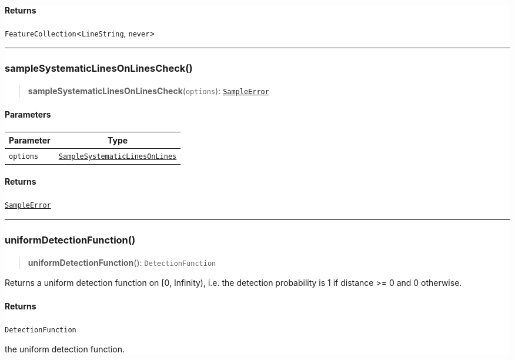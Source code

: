 #### Returns

`FeatureCollection`\<`LineString`, `never`\>

---

### sampleSystematicLinesOnLinesCheck()

> **sampleSystematicLinesOnLinesCheck**(`options`): [`SampleError`](README.md#sampleerror)

#### Parameters

| Parameter | Type                                                            |
| --------- | --------------------------------------------------------------- |
| `options` | [`SampleSystematicLinesOnLines`](#samplesystematiclinesonlines) |

#### Returns

[`SampleError`](README.md#sampleerror)

---

### uniformDetectionFunction()

> **uniformDetectionFunction**(): `DetectionFunction`

Returns a uniform detection function on [0, Infinity), i.e. the
detection probability is 1 if distance >= 0 and 0 otherwise.

#### Returns

`DetectionFunction`

the uniform detection function.
